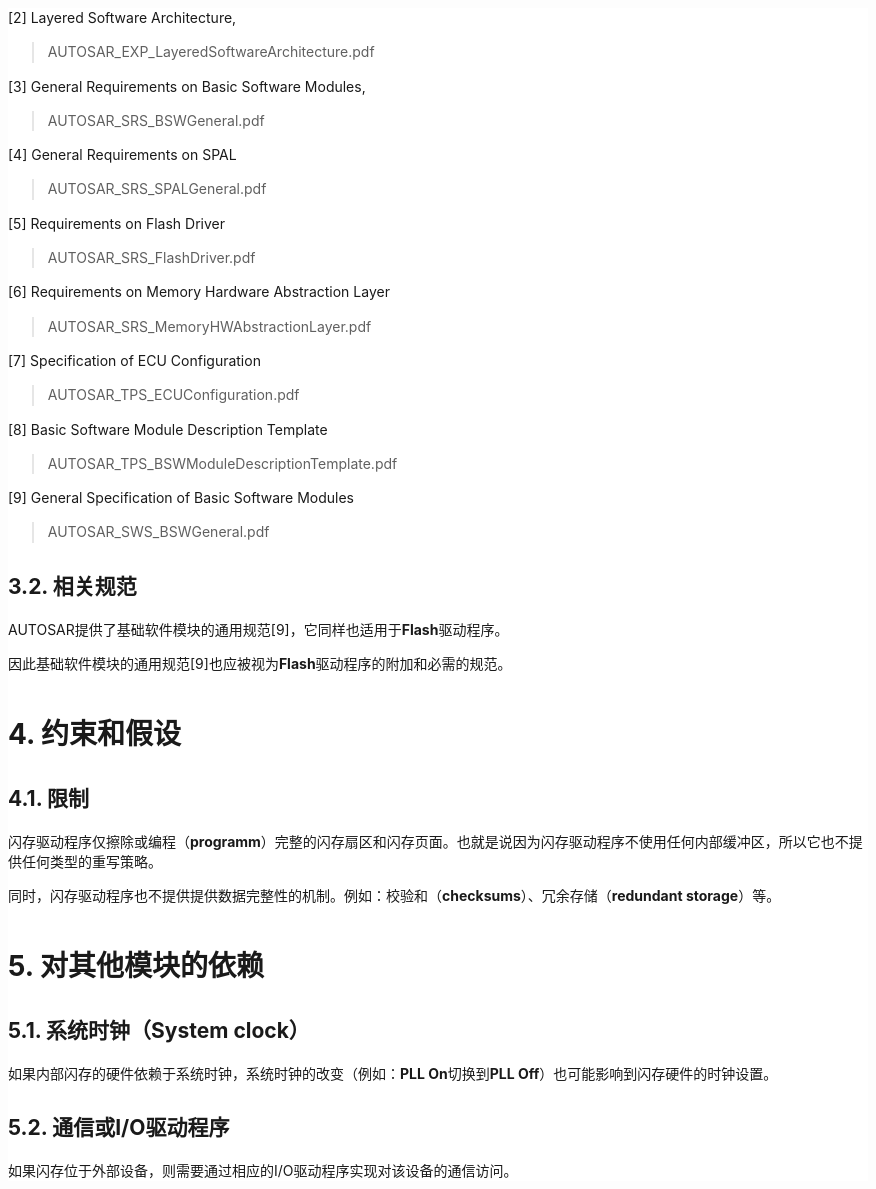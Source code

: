 [2] Layered Software Architecture,

> AUTOSAR_EXP_LayeredSoftwareArchitecture.pdf

[3] General Requirements on Basic Software Modules,

> AUTOSAR_SRS_BSWGeneral.pdf

[4] General Requirements on SPAL

> AUTOSAR_SRS_SPALGeneral.pdf

[5] Requirements on Flash Driver

> AUTOSAR_SRS_FlashDriver.pdf

[6] Requirements on Memory Hardware Abstraction Layer

> AUTOSAR_SRS_MemoryHWAbstractionLayer.pdf

[7] Specification of ECU Configuration

> AUTOSAR_TPS_ECUConfiguration.pdf

[8] Basic Software Module Description Template

> AUTOSAR_TPS_BSWModuleDescriptionTemplate.pdf

[9] General Specification of Basic Software Modules

> AUTOSAR_SWS_BSWGeneral.pdf

## 3.2. 相关规范

AUTOSAR提供了基础软件模块的通用规范[9]，它同样也适用于**Flash**驱动程序。

因此基础软件模块的通用规范[9]也应被视为**Flash**驱动程序的附加和必需的规范。

# 4. 约束和假设

## 4.1. 限制

闪存驱动程序仅擦除或编程（**programm**）完整的闪存扇区和闪存页面。也就是说因为闪存驱动程序不使用任何内部缓冲区，所以它也不提供任何类型的重写策略。

同时，闪存驱动程序也不提供提供数据完整性的机制。例如：校验和（**checksums**）、冗余存储（**redundant storage**）等。

# 5. 对其他模块的依赖

## 5.1. 系统时钟（System clock）

如果内部闪存的硬件依赖于系统时钟，系统时钟的改变（例如：**PLL On**切换到**PLL Off**）也可能影响到闪存硬件的时钟设置。

## 5.2. 通信或I/O驱动程序

如果闪存位于外部设备，则需要通过相应的I/O驱动程序实现对该设备的通信访问。

